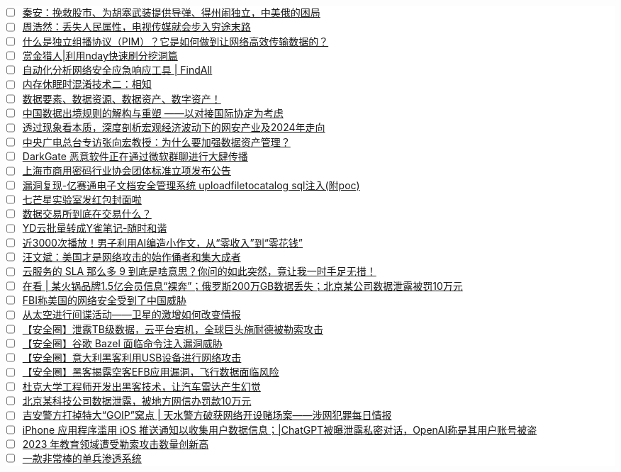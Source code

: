   - [ ] [秦安：挽救股市、为胡塞武装提供导弹、得州闹独立，中美俄的困局](https://mp.weixin.qq.com/s?__biz=MzA5MDg1MDUyMA==&mid=2650466763&idx=1&sn=c457737e25f143d3bc4bfcb2ff357538)
  - [ ] [周浩然：丢失人民属性，电视传媒就会步入穷途末路](https://mp.weixin.qq.com/s?__biz=MzA5MDg1MDUyMA==&mid=2650466763&idx=2&sn=15d6e38ab7de6aed760b45bde5b5e1d8)
  - [ ] [什么是独立组播协议（PIM）？它是如何做到让网络高效传输数据的？](https://mp.weixin.qq.com/s?__biz=MzIyMzIwNzAxMQ==&mid=2649456173&idx=1&sn=58f8e2437a59782553bd71dd76b7ccef)
  - [ ] [赏金猎人|利用nday快速刷分挖洞篇](https://mp.weixin.qq.com/s?__biz=MzIzMTIzNTM0MA==&mid=2247493433&idx=1&sn=b10945d391be217683a2fd40a3714fac)
  - [ ] [自动化分析网络安全应急响应工具 | FindAll](https://mp.weixin.qq.com/s?__biz=MzkxNDAyNTY2NA==&mid=2247514544&idx=1&sn=ee182d133709f13484638afb12de1633)
  - [ ] [内存休眠时混淆技术二：相知](https://mp.weixin.qq.com/s?__biz=Mzk0NTUwNzAyOA==&mid=2247484099&idx=1&sn=710682677dc3fe0e8588ca9d4dea6cce)
  - [ ] [数据要素、数据资源、数据资产、数字资产！](https://mp.weixin.qq.com/s?__biz=MzI5NTM4OTQ5Mg==&mid=2247619201&idx=3&sn=6d4448d3f67ad7604c69e94a7be8574b)
  - [ ] [中国数据出境规则的解构与重塑 ——以对接国际协定为考虑](https://mp.weixin.qq.com/s?__biz=MzI1OTExNDY1NQ==&mid=2651610366&idx=1&sn=2d3144cec753500bbcb3432050879635)
  - [ ] [透过现象看本质，深度剖析宏观经济波动下的网安产业及2024年走向](https://mp.weixin.qq.com/s?__biz=MzI5NTM4OTQ5Mg==&mid=2247619201&idx=5&sn=802e43b3fa17626d801665f5736705bc)
  - [ ] [中央广电总台专访张向宏教授：为什么要加强数据资产管理？](https://mp.weixin.qq.com/s?__biz=MzI5NTM4OTQ5Mg==&mid=2247619201&idx=4&sn=465392ad4ee272acf5bdc63bc4744404)
  - [ ] [DarkGate 恶意软件正在通过微软群聊进行大肆传播](https://mp.weixin.qq.com/s?__biz=MzI5NTM4OTQ5Mg==&mid=2247619201&idx=6&sn=2442aa1bfb78cec05f369776ca799cf6)
  - [ ] [上海市商用密码行业协会团体标准立项发布公告](https://mp.weixin.qq.com/s?__biz=MzI5NTM4OTQ5Mg==&mid=2247619201&idx=1&sn=4a8a249fc8b46993aa4e7e60ef38dabe)
  - [ ] [漏洞复现-亿赛通电子文档安全管理系统 uploadfiletocatalog sql注入(附poc)](https://mp.weixin.qq.com/s?__biz=Mzg3ODk2OTcxMw==&mid=2247484784&idx=1&sn=8053e24a0ea9a0bee08eee61d33ca9ef)
  - [ ] [七芒星实验室发红包封面啦](https://mp.weixin.qq.com/s?__biz=Mzg4MTU4NTc2Nw==&mid=2247490887&idx=1&sn=0e784fac6b39f49b0101c571005fb8a2)
  - [ ] [数据交易所到底在交易什么？](https://mp.weixin.qq.com/s?__biz=Mzg4NzgyODEzNQ==&mid=2247486243&idx=1&sn=adb889e7a8e7e710c09e956129c96a1b)
  - [ ] [YD云批量转成Y雀笔记-随时和谐](https://mp.weixin.qq.com/s?__biz=MzAxNzkyOTgxMw==&mid=2247492275&idx=1&sn=a17f1b9030d748107fa6ff95b1bcf767)
  - [ ] [近3000次播放！男子利用AI编造小作文，从“零收入”到“零花钱”](https://mp.weixin.qq.com/s?__biz=MzI0NzE4ODk1Mw==&mid=2652092568&idx=2&sn=8e850ce1c0b2935240ca7e69514e389f)
  - [ ] [汪文斌：美国才是网络攻击的始作俑者和集大成者](https://mp.weixin.qq.com/s?__biz=MzI0NzE4ODk1Mw==&mid=2652092568&idx=1&sn=c771701d4640c409c82f9c381b2cf3d7)
  - [ ] [云服务的 SLA 那么多 9 到底是啥意思？你问的如此突然，竟让我一时手足无措！](https://mp.weixin.qq.com/s?__biz=MjM5OTA4MzA0MA==&mid=2454932579&idx=1&sn=d54dd9dc63560cd9bc10d51a730388f6)
  - [ ] [在看 | 某火锅品牌1.5亿会员信息“裸奔”；俄罗斯200万GB数据丢失；北京某公司数据泄露被罚10万元](https://mp.weixin.qq.com/s?__biz=MzU5ODgzNTExOQ==&mid=2247613079&idx=1&sn=1a2a8616331c329b9c348a5653a9c9c5)
  - [ ] [FBI称美国的网络安全受到了中国威胁](https://mp.weixin.qq.com/s?__biz=MzU5ODgzNTExOQ==&mid=2247613079&idx=2&sn=4a7c16dacae0f372094439260f4a843a)
  - [ ] [从太空进行间谍活动——卫星的激增如何改变情报](https://mp.weixin.qq.com/s?__biz=MzkwNzM0NzA5MA==&mid=2247495714&idx=1&sn=1ea32b4c931656f04cf07361c175bdaf)
  - [ ] [【安全圈】泄露TB级数据，云平台宕机，全球巨头施耐德被勒索攻击](https://mp.weixin.qq.com/s?__biz=MzIzMzE4NDU1OQ==&mid=2652053544&idx=2&sn=c40781f4844ada9b4a1dde30c6ec1b82)
  - [ ] [【安全圈】谷歌 Bazel 面临命令注入漏洞威胁](https://mp.weixin.qq.com/s?__biz=MzIzMzE4NDU1OQ==&mid=2652053544&idx=1&sn=4e8d9b14ca7a60e206f8517c2607b93c)
  - [ ] [【安全圈】意大利黑客利用USB设备进行网络攻击](https://mp.weixin.qq.com/s?__biz=MzIzMzE4NDU1OQ==&mid=2652053544&idx=4&sn=9ce20018db58150e56cc0d580cb52669)
  - [ ] [【安全圈】黑客揭露空客EFB应用漏洞，飞行数据面临风险](https://mp.weixin.qq.com/s?__biz=MzIzMzE4NDU1OQ==&mid=2652053544&idx=3&sn=2eca890ca3b32466b244b6697ab35b44)
  - [ ] [杜克大学工程师开发出黑客技术，让汽车雷达产生幻觉](https://mp.weixin.qq.com/s?__biz=MzU2MTQwMzMxNA==&mid=2247536917&idx=1&sn=f2d7a04e9c1fc12325d962d5e80d4a4c)
  - [ ] [北京某科技公司数据泄露，被地方网信办罚款10万元](https://mp.weixin.qq.com/s?__biz=MzkwMTMyMDQ3Mw==&mid=2247585025&idx=1&sn=2db7aef30829af70346d5b07fbff47df)
  - [ ] [吉安警方打掉特大“GOIP”窝点 | 天水警方破获网络开设赌场案——涉网犯罪每日情报](https://mp.weixin.qq.com/s?__biz=MzAxMzkzNDA1Mg==&mid=2247508694&idx=1&sn=bd03df086f6322521036ad4e8b255653)
  - [ ] [iPhone 应用程序滥用 iOS 推送通知以收集用户数据信息；|ChatGPT被曝泄露私密对话，OpenAI称是其用户账号被盗](https://mp.weixin.qq.com/s?__biz=MzAxMjE3ODU3MQ==&mid=2650586915&idx=1&sn=c80659deb43381d9dfb36d0116609b48)
  - [ ] [2023 年教育领域遭受勒索攻击数量创新高](https://mp.weixin.qq.com/s?__biz=MzAxMjE3ODU3MQ==&mid=2650586915&idx=2&sn=69652827bfffab64390f5e02c764ca89)
  - [ ] [一款非常棒的单兵渗透系统](https://mp.weixin.qq.com/s?__biz=MzAxMjE3ODU3MQ==&mid=2650586915&idx=4&sn=77eb553a836fc2c88053dba46cd0eb30)